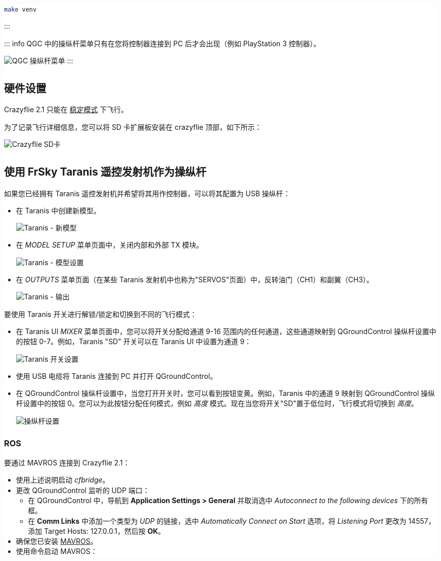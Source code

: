 ```sh
make venv
```

:::

::: info
QGC 中的操纵杆菜单只有在您将控制器连接到 PC 后才会出现（例如 PlayStation 3 控制器）。

![QGC 操纵杆菜单](../../assets/flight_controller/crazyflie21/joystick_menu_qgc.png)
:::

## 硬件设置

Crazyflie 2.1 只能在 [稳定模式](../flight_modes_mc/manual_stabilized.md) 下飞行。

为了记录飞行详细信息，您可以将 SD 卡扩展板安装在 crazyflie 顶部，如下所示：

![Crazyflie SD卡](../../assets/flight_controller/crazyflie21/crazyflie21_sd.jpeg)

## 使用 FrSky Taranis 遥控发射机作为操纵杆

如果您已经拥有 Taranis 遥控发射机并希望将其用作控制器，可以将其配置为 USB 操纵杆：

- 在 Taranis 中创建新模型。

  ![Taranis - 新模型](../../assets/flight_controller/crazyflie/taranis_model.jpg)

- 在 _MODEL SETUP_ 菜单页面中，关闭内部和外部 TX 模块。

  ![Taranis - 模型设置](../../assets/flight_controller/crazyflie/taranis_model_setup.jpg)

- 在 _OUTPUTS_ 菜单页面（在某些 Taranis 发射机中也称为"SERVOS"页面）中，反转油门（CH1）和副翼（CH3）。

  ![Taranis - 输出](../../assets/flight_controller/crazyflie/taranis_outputs.jpg)

要使用 Taranis 开关进行解锁/锁定和切换到不同的飞行模式：

- 在 Taranis UI _MIXER_ 菜单页面中，您可以将开关分配给通道 9-16 范围内的任何通道，这些通道映射到 QGroundControl 操纵杆设置中的按钮 0-7。例如，Taranis "SD" 开关可以在 Taranis UI 中设置为通道 9：

  ![Taranis 开关设置](../../assets/flight_controller/crazyflie/taranis_switch_setup.jpg)

- 使用 USB 电缆将 Taranis 连接到 PC 并打开 QGroundControl。
- 在 QGroundControl 操纵杆设置中，当您打开开关时，您可以看到按钮变黄。例如，Taranis 中的通道 9 映射到 QGroundControl 操纵杆设置中的按钮 0。您可以为此按钮分配任何模式，例如 _高度_ 模式。现在当您将开关"SD"置于低位时，飞行模式将切换到 _高度_。

  ![操纵杆设置](../../assets/flight_controller/crazyflie/crazyflie_QGCjoystick_setup.png)

### ROS

要通过 MAVROS 连接到 Crazyflie 2.1：

- 使用上述说明启动 _cfbridge_。
- 更改 QGroundControl 监听的 UDP 端口：
  - 在 QGroundControl 中，导航到 **Application Settings > General** 并取消选中 _Autoconnect to the following devices_ 下的所有框。
  - 在 **Comm Links** 中添加一个类型为 _UDP_ 的链接，选中 _Automatically Connect on Start_ 选项，将 _Listening Port_ 更改为 14557，添加 Target Hosts: 127.0.0.1，然后按 **OK**。
- 确保您已安装 [MAVROS](https://github.com/mavlink/mavros/tree/master/mavros#installation)。
- 使用命令启动 MAVROS：
